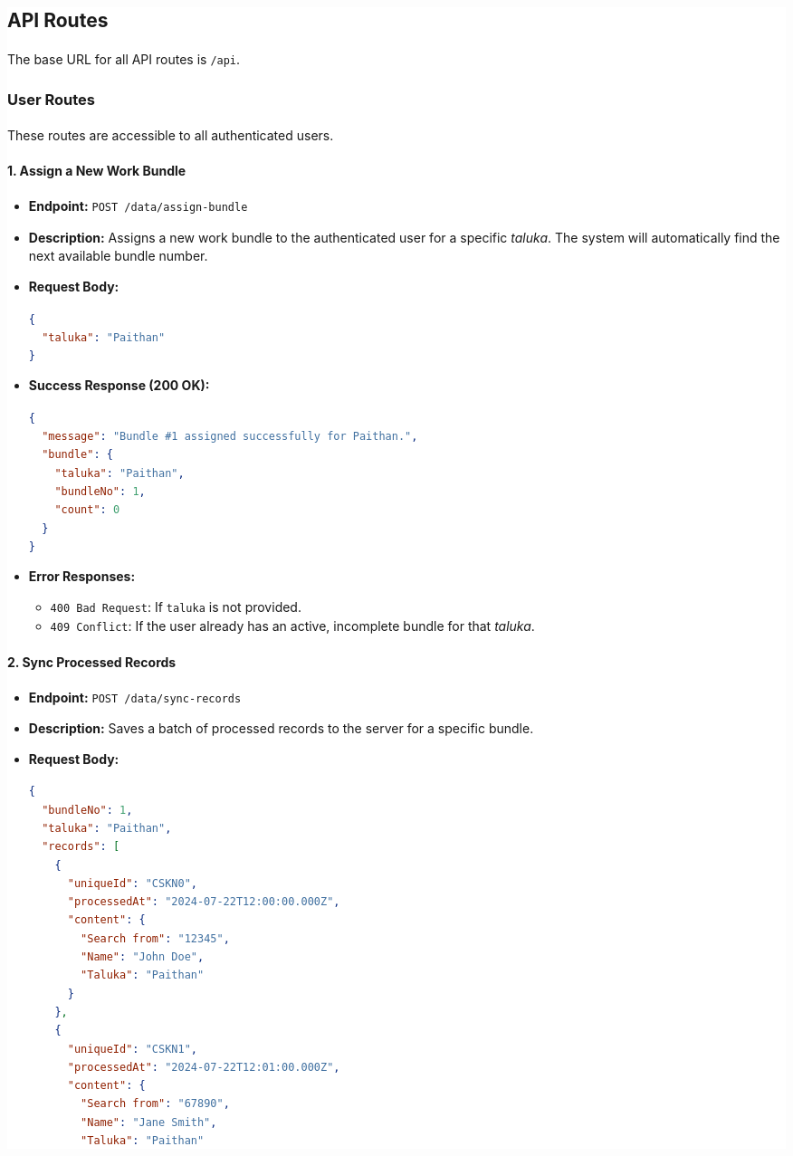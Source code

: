 ## API Routes

The base URL for all API routes is `/api`.

### User Routes

These routes are accessible to all authenticated users.

#### 1\. Assign a New Work Bundle

- **Endpoint:** `POST /data/assign-bundle`

- **Description:** Assigns a new work bundle to the authenticated user for a specific _taluka_. The system will automatically find the next available bundle number.

- **Request Body:**

  ```json
  {
    "taluka": "Paithan"
  }
  ```

- **Success Response (200 OK):**

  ```json
  {
    "message": "Bundle #1 assigned successfully for Paithan.",
    "bundle": {
      "taluka": "Paithan",
      "bundleNo": 1,
      "count": 0
    }
  }
  ```

- **Error Responses:**

  - `400 Bad Request`: If `taluka` is not provided.
  - `409 Conflict`: If the user already has an active, incomplete bundle for that _taluka_.

#### 2\. Sync Processed Records

- **Endpoint:** `POST /data/sync-records`

- **Description:** Saves a batch of processed records to the server for a specific bundle.

- **Request Body:**

  ```json
  {
    "bundleNo": 1,
    "taluka": "Paithan",
    "records": [
      {
        "uniqueId": "CSKN0",
        "processedAt": "2024-07-22T12:00:00.000Z",
        "content": {
          "Search from": "12345",
          "Name": "John Doe",
          "Taluka": "Paithan"
        }
      },
      {
        "uniqueId": "CSKN1",
        "processedAt": "2024-07-22T12:01:00.000Z",
        "content": {
          "Search from": "67890",
          "Name": "Jane Smith",
          "Taluka": "Paithan"
  ```